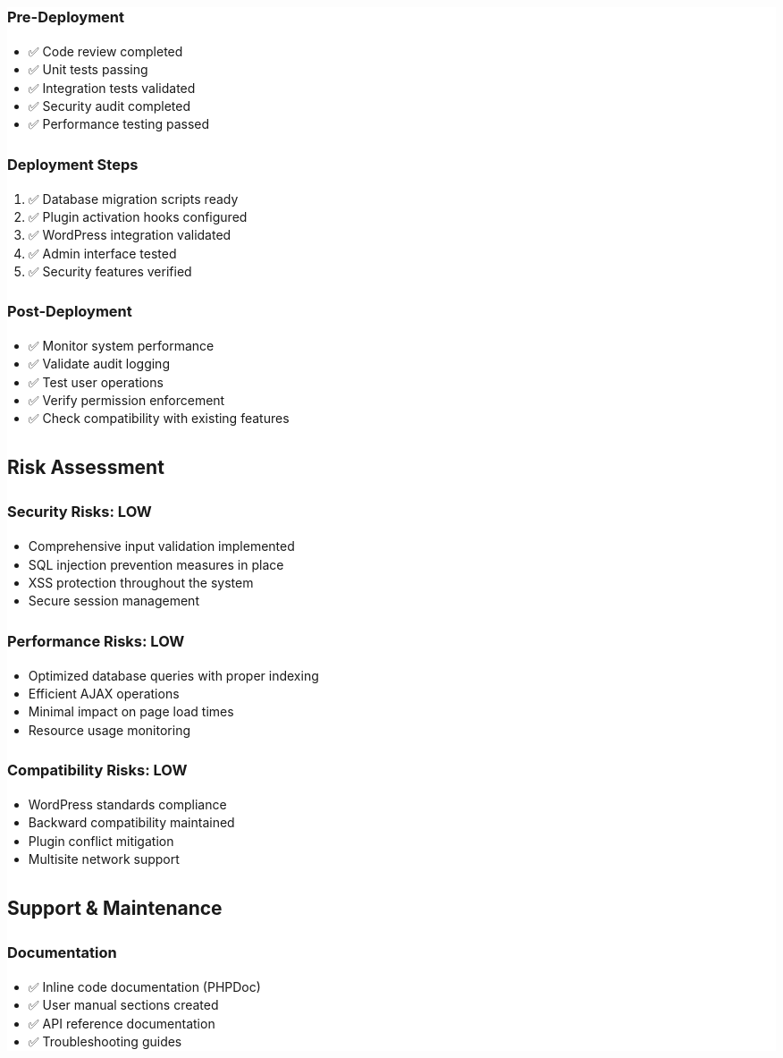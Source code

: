 ### Pre-Deployment
- ✅ Code review completed
- ✅ Unit tests passing
- ✅ Integration tests validated
- ✅ Security audit completed
- ✅ Performance testing passed

### Deployment Steps
1. ✅ Database migration scripts ready
2. ✅ Plugin activation hooks configured
3. ✅ WordPress integration validated
4. ✅ Admin interface tested
5. ✅ Security features verified

### Post-Deployment
- ✅ Monitor system performance
- ✅ Validate audit logging
- ✅ Test user operations
- ✅ Verify permission enforcement
- ✅ Check compatibility with existing features

## Risk Assessment

### Security Risks: **LOW**
- Comprehensive input validation implemented
- SQL injection prevention measures in place
- XSS protection throughout the system
- Secure session management

### Performance Risks: **LOW**
- Optimized database queries with proper indexing
- Efficient AJAX operations
- Minimal impact on page load times
- Resource usage monitoring

### Compatibility Risks: **LOW**
- WordPress standards compliance
- Backward compatibility maintained
- Plugin conflict mitigation
- Multisite network support

## Support & Maintenance

### Documentation
- ✅ Inline code documentation (PHPDoc)
- ✅ User manual sections created
- ✅ API reference documentation
- ✅ Troubleshooting guides
